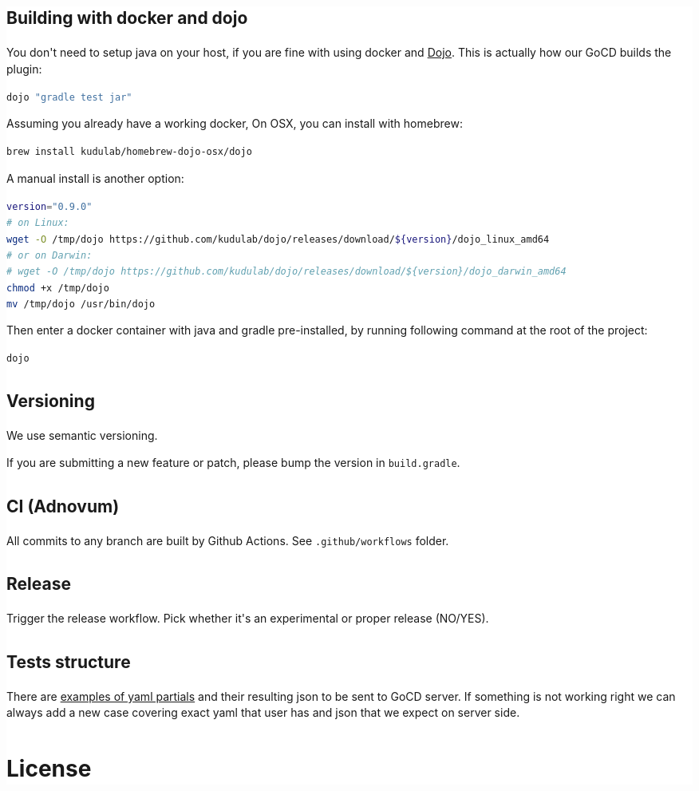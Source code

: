 ## Building with docker and dojo

You don't need to setup java on your host, if you are fine with using docker and [Dojo](https://github.com/kudulab/dojo).
This is actually how our GoCD builds the plugin:
```sh
dojo "gradle test jar"
```

Assuming you already have a working docker, On OSX, you can install with homebrew:
```
brew install kudulab/homebrew-dojo-osx/dojo
```
A manual install is another option:
```sh
version="0.9.0"
# on Linux:
wget -O /tmp/dojo https://github.com/kudulab/dojo/releases/download/${version}/dojo_linux_amd64
# or on Darwin:
# wget -O /tmp/dojo https://github.com/kudulab/dojo/releases/download/${version}/dojo_darwin_amd64
chmod +x /tmp/dojo
mv /tmp/dojo /usr/bin/dojo
```

Then enter a docker container with java and gradle pre-installed, by running following command at the root of the project:
```
dojo
```

## Versioning

We use semantic versioning.

If you are submitting a new feature or patch, please bump the version in `build.gradle`.

## CI (Adnovum)

All commits to any branch are built by Github Actions. See `.github/workflows` folder.

## Release

Trigger the release workflow. Pick whether it's an experimental or proper release (NO/YES).

## Tests structure

There are [examples of yaml partials](src/test/resources/parts) and
 their resulting json to be sent to GoCD server. If something is not working right
 we can always add a new case covering exact yaml that user has and json that we
 expect on server side.


# License
